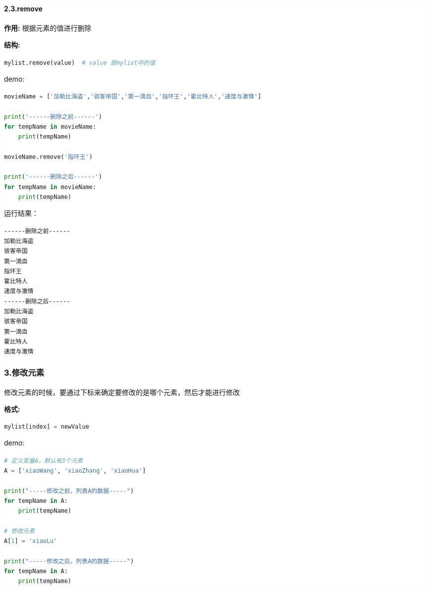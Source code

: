 #### 2.3.remove

**作用:** 根据元素的值进行删除

**结构:**

```python
mylist.remove(value)  # value 是mylist中的值
```

demo:

```python
movieName = ['加勒比海盗','骇客帝国','第一滴血','指环王','霍比特人','速度与激情']

print('------删除之前------')
for tempName in movieName:
    print(tempName)

movieName.remove('指环王')

print('------删除之后------')
for tempName in movieName:
    print(tempName)
```

运行结果：

```
------删除之前------
加勒比海盗
骇客帝国
第一滴血
指环王
霍比特人
速度与激情
------删除之后------
加勒比海盗
骇客帝国
第一滴血
霍比特人
速度与激情
```

### 3.修改元素

修改元素的时候，要通过下标来确定要修改的是哪个元素，然后才能进行修改

**格式:**

```python
mylist[index] = newValue
```

demo:

```python
# 定义变量A，默认有3个元素
A = ['xiaoWang', 'xiaoZhang', 'xiaoHua']

print("-----修改之前，列表A的数据-----")
for tempName in A:
    print(tempName)

# 修改元素
A[1] = 'xiaoLu'

print("-----修改之后，列表A的数据-----")
for tempName in A:
    print(tempName)
```